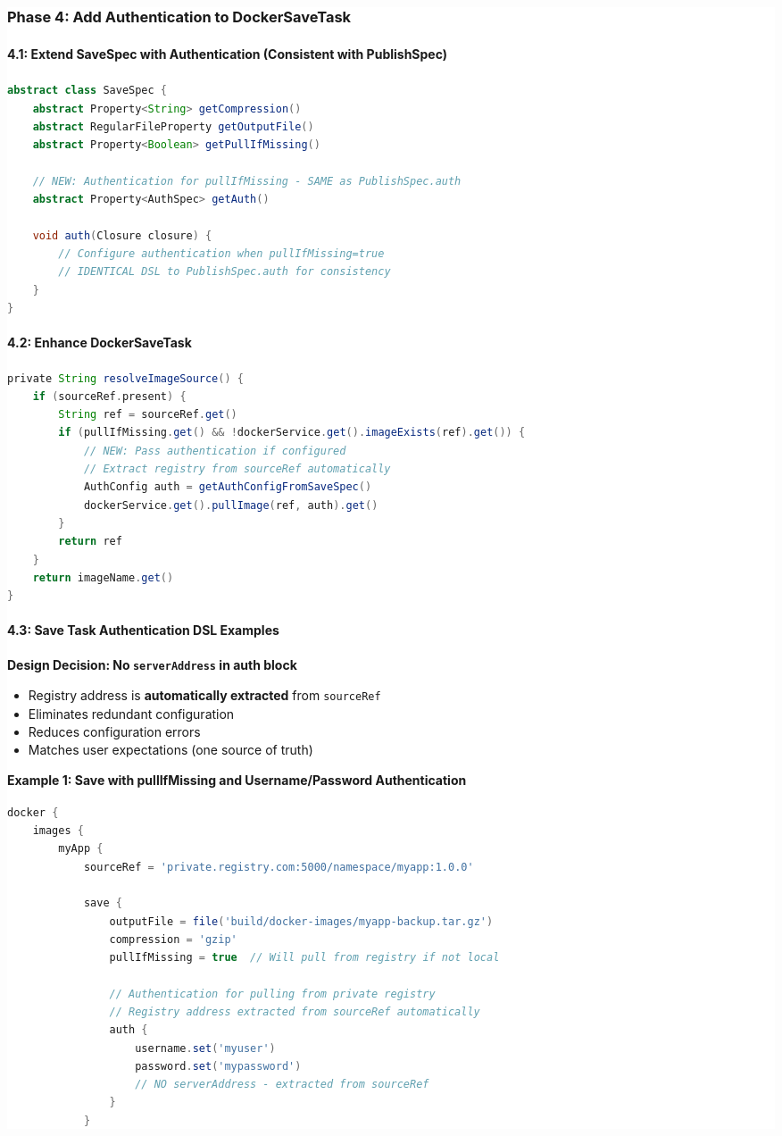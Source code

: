 ### Phase 4: Add Authentication to DockerSaveTask

#### 4.1: Extend SaveSpec with Authentication (Consistent with PublishSpec)
```groovy
abstract class SaveSpec {
    abstract Property<String> getCompression()
    abstract RegularFileProperty getOutputFile()
    abstract Property<Boolean> getPullIfMissing()

    // NEW: Authentication for pullIfMissing - SAME as PublishSpec.auth
    abstract Property<AuthSpec> getAuth()

    void auth(Closure closure) {
        // Configure authentication when pullIfMissing=true
        // IDENTICAL DSL to PublishSpec.auth for consistency
    }
}
```

#### 4.2: Enhance DockerSaveTask
```groovy
private String resolveImageSource() {
    if (sourceRef.present) {
        String ref = sourceRef.get()
        if (pullIfMissing.get() && !dockerService.get().imageExists(ref).get()) {
            // NEW: Pass authentication if configured
            // Extract registry from sourceRef automatically
            AuthConfig auth = getAuthConfigFromSaveSpec()
            dockerService.get().pullImage(ref, auth).get()
        }
        return ref
    }
    return imageName.get()
}
```

#### 4.3: Save Task Authentication DSL Examples

**Design Decision: No `serverAddress` in auth block**
- Registry address is **automatically extracted** from `sourceRef`
- Eliminates redundant configuration
- Reduces configuration errors
- Matches user expectations (one source of truth)

**Example 1: Save with pullIfMissing and Username/Password Authentication**
```groovy
docker {
    images {
        myApp {
            sourceRef = 'private.registry.com:5000/namespace/myapp:1.0.0'

            save {
                outputFile = file('build/docker-images/myapp-backup.tar.gz')
                compression = 'gzip'
                pullIfMissing = true  // Will pull from registry if not local

                // Authentication for pulling from private registry
                // Registry address extracted from sourceRef automatically
                auth {
                    username.set('myuser')
                    password.set('mypassword')
                    // NO serverAddress - extracted from sourceRef
                }
            }
```